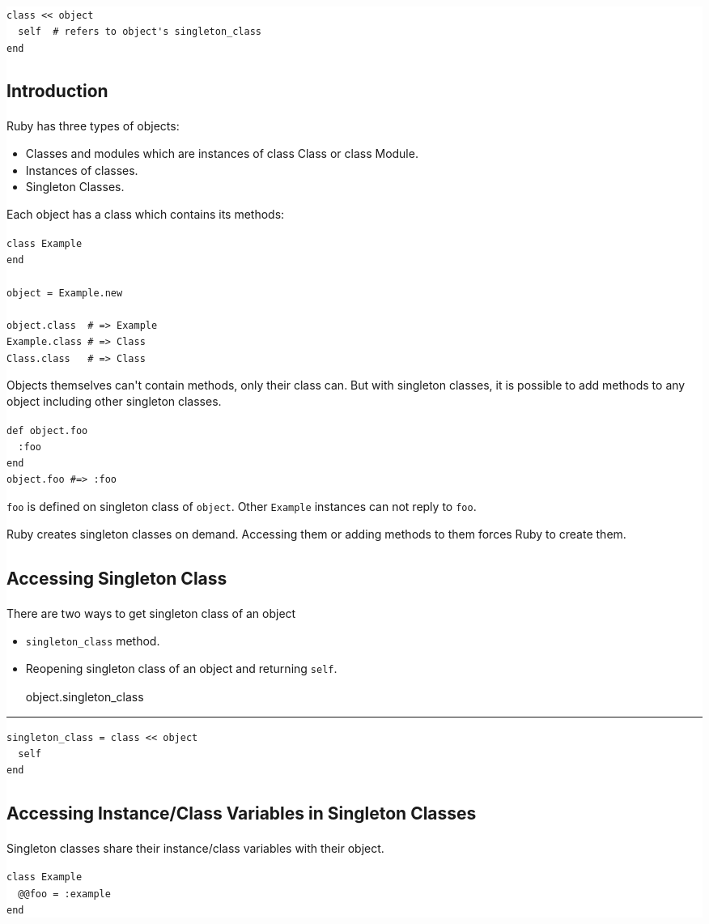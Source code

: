     class << object
      self  # refers to object's singleton_class
    end

[Object#define_singleton_method]: http://ruby-doc.org/core/Object.html#method-i-define_singleton_method
[Object#singleton_class]: http://ruby-doc.org/core/Object.html#method-i-singleton_class

## Introduction
Ruby has three types of objects:
* Classes and modules which are instances of class Class or class Module.
* Instances of classes.
* Singleton Classes.

Each object has a class which contains its methods:

    class Example
    end
    
    object = Example.new

    object.class  # => Example
    Example.class # => Class
    Class.class   # => Class
    
Objects themselves can't contain methods, only their class can. But with singleton classes, it is possible to add methods to any object including other singleton classes.

    def object.foo
      :foo
    end
    object.foo #=> :foo

`foo` is defined on singleton class of `object`. Other `Example` instances can not reply to `foo`.

Ruby creates singleton classes on demand. Accessing them or adding methods to them forces Ruby to create them.

## Accessing Singleton Class
There are two ways to get singleton class of an object
* `singleton_class` method.
* Reopening singleton class of an object and returning `self`.


    object.singleton_class

---

    singleton_class = class << object
      self
    end

## Accessing Instance/Class Variables in Singleton Classes
Singleton classes share their instance/class variables with their object.

    class Example
      @@foo = :example
    end
    

[ObjectSpace]: http://ruby-doc.org/core/ObjectSpace.html
[Module#<]: http://ruby-doc.org/core/Module.html#method-i-3C
[1]: http://yugui.jp/articles/846